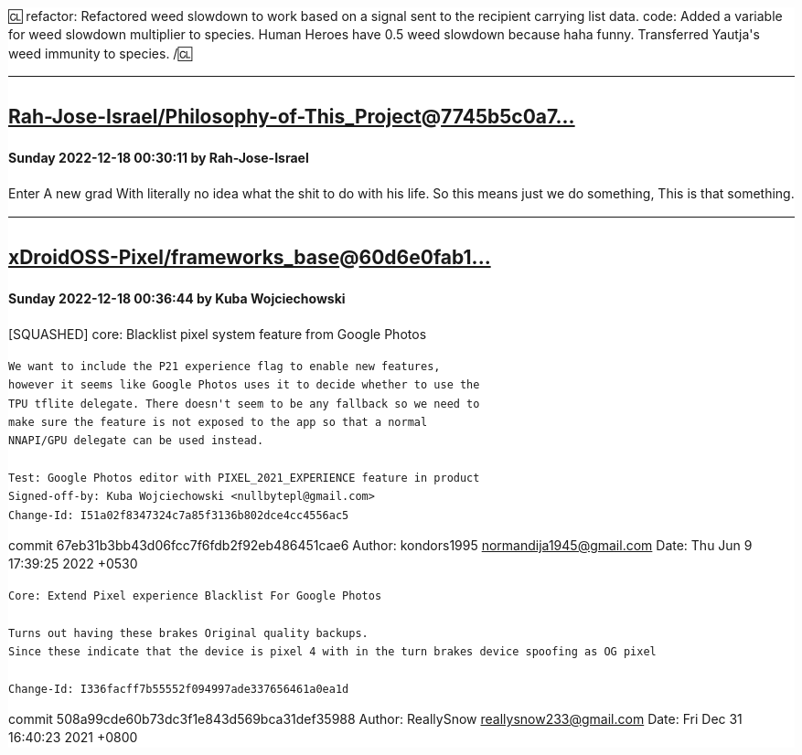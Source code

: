
:cl:
refactor: Refactored weed slowdown to work based on a signal sent to the
recipient carrying list data.
code: Added a variable for weed slowdown multiplier to species. Human
Heroes have 0.5 weed slowdown because haha funny. Transferred Yautja's
weed immunity to species.
/:cl:



---
## [Rah-Jose-Israel/Philosophy-of-This_Project](https://github.com/Rah-Jose-Israel/Philosophy-of-This_Project)@[7745b5c0a7...](https://github.com/Rah-Jose-Israel/Philosophy-of-This_Project/commit/7745b5c0a7428aea08b3596358d9efbc47bc979a)
#### Sunday 2022-12-18 00:30:11 by Rah-Jose-Israel

Enter A new grad With literally no idea what the shit to do with his life.
So this means just we do something, This is that something.

---
## [xDroidOSS-Pixel/frameworks_base](https://github.com/xDroidOSS-Pixel/frameworks_base)@[60d6e0fab1...](https://github.com/xDroidOSS-Pixel/frameworks_base/commit/60d6e0fab119ea66069491c449c510ba4344cd31)
#### Sunday 2022-12-18 00:36:44 by Kuba Wojciechowski

[SQUASHED] core: Blacklist pixel system feature from Google Photos

    We want to include the P21 experience flag to enable new features,
    however it seems like Google Photos uses it to decide whether to use the
    TPU tflite delegate. There doesn't seem to be any fallback so we need to
    make sure the feature is not exposed to the app so that a normal
    NNAPI/GPU delegate can be used instead.

    Test: Google Photos editor with PIXEL_2021_EXPERIENCE feature in product
    Signed-off-by: Kuba Wojciechowski <nullbytepl@gmail.com>
    Change-Id: I51a02f8347324c7a85f3136b802dce4cc4556ac5

commit 67eb31b3bb43d06fcc7f6fdb2f92eb486451cae6
Author: kondors1995 <normandija1945@gmail.com>
Date:   Thu Jun 9 17:39:25 2022 +0530

    Core: Extend Pixel experience Blacklist For Google Photos

    Turns out having these brakes Original quality backups.
    Since these indicate that the device is pixel 4 with in the turn brakes device spoofing as OG pixel

    Change-Id: I336facff7b55552f094997ade337656461a0ea1d

commit 508a99cde60b73dc3f1e843d569bca31def35988
Author: ReallySnow <reallysnow233@gmail.com>
Date:   Fri Dec 31 16:40:23 2021 +0800


[1]:  https://lore.kernel.org/lkml/20181029221037.87724-1-dancol@google.com/
[2]:  https://lore.kernel.org/lkml/874lbtjvtd.fsf@oldenburg2.str.redhat.com/
[3]:  https://lore.kernel.org/lkml/20181204132604.aspfupwjgjx6fhva@brauner.io/
[4]:  https://lore.kernel.org/lkml/20181203180224.fkvw4kajtbvru2ku@brauner.io/
[5]:  https://lore.kernel.org/lkml/20181121213946.GA10795@mail.hallyn.com/
[6]:  https://lore.kernel.org/lkml/20181120103111.etlqp7zop34v6nv4@brauner.io/
[7]:  https://lore.kernel.org/lkml/36323361-90BD-41AF-AB5B-EE0D7BA02C21@amacapital.net/
[8]:  https://lore.kernel.org/lkml/87tvjxp8pc.fsf@xmission.com/
[9]:  https://asciinema.org/a/IQjuCHew6bnq1cr78yuMv16cy
[11]: https://lore.kernel.org/lkml/F53D6D38-3521-4C20-9034-5AF447DF62FF@amacapital.net/
[12]: https://lore.kernel.org/lkml/87zhtjn8ck.fsf@xmission.com/
[13]: https://lore.kernel.org/lkml/871s6u9z6u.fsf@xmission.com/
[14]: https://lore.kernel.org/lkml/20181206231742.xxi4ghn24z4h2qki@brauner.io/
[15]: https://lore.kernel.org/lkml/20181207003124.GA11160@mail.hallyn.com/
[16]: https://lore.kernel.org/lkml/20181207015423.4miorx43l3qhppfz@brauner.io/
[17]: https://lore.kernel.org/lkml/CAGXu5jL8PciZAXvOvCeCU3wKUEB_dU-O3q0tDw4uB_ojMvDEew@mail.gmail.com/
[18]: https://lore.kernel.org/lkml/20181206222746.GB9224@mail.hallyn.com/
[19]: https://lore.kernel.org/lkml/20181208054059.19813-1-christian@brauner.io/
[20]: https://lore.kernel.org/lkml/8736rebl9s.fsf@oldenburg.str.redhat.com/
[21]: https://lore.kernel.org/lkml/20181228152012.dbf0508c2508138efc5f2bbe@linux-foundation.org/
[22]: https://lore.kernel.org/lkml/20181228233725.722tdfgijxcssg76@brauner.io/
[23]: https://lwn.net/Articles/773459/
[24]: https://lore.kernel.org/lkml/8736rebl9s.fsf@oldenburg.str.redhat.com/
[25]: https://lore.kernel.org/lkml/CAK8P3a0ej9NcJM8wXNPbcGUyOUZYX+VLoDFdbenW3s3114oQZw@mail.gmail.com/
[hotwired/turbo#146]: https://github.com/hotwired/turbo/pull/146
[hotwired/turbo#326]: https://github.com/hotwired/turbo/issues/326